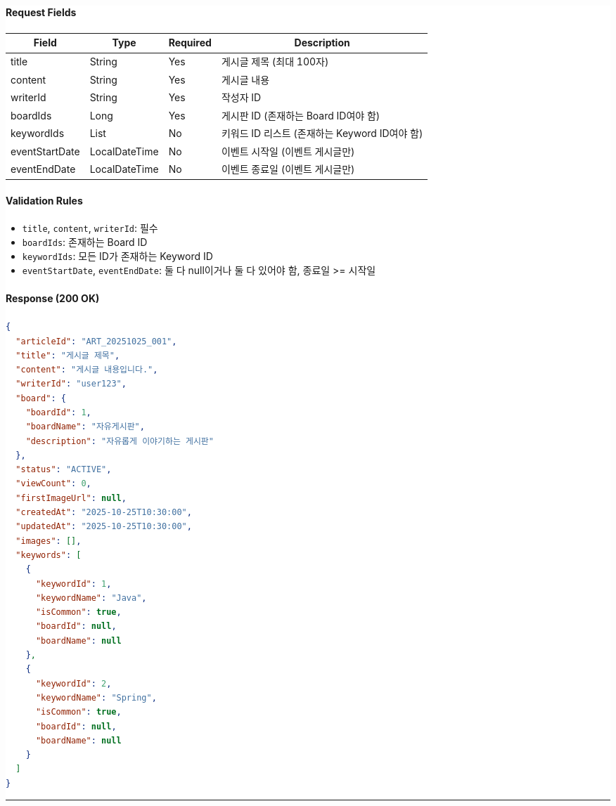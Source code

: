 #### Request Fields

| Field          | Type          | Required | Description                      |
|----------------|---------------|----------|----------------------------------|
| title          | String        | Yes      | 게시글 제목 (최대 100자)                 |
| content        | String        | Yes      | 게시글 내용                           |
| writerId       | String        | Yes      | 작성자 ID                           |
| boardIds       | Long          | Yes      | 게시판 ID (존재하는 Board ID여야 함)       |
| keywordIds     | List<Long>    | No       | 키워드 ID 리스트 (존재하는 Keyword ID여야 함) |
| eventStartDate | LocalDateTime | No       | 이벤트 시작일 (이벤트 게시글만)               |
| eventEndDate   | LocalDateTime | No       | 이벤트 종료일 (이벤트 게시글만)               |

#### Validation Rules

- `title`, `content`, `writerId`: 필수
- `boardIds`: 존재하는 Board ID
- `keywordIds`: 모든 ID가 존재하는 Keyword ID
- `eventStartDate`, `eventEndDate`: 둘 다 null이거나 둘 다 있어야 함, 종료일 >= 시작일

#### Response (200 OK)

```json
{
  "articleId": "ART_20251025_001",
  "title": "게시글 제목",
  "content": "게시글 내용입니다.",
  "writerId": "user123",
  "board": {
    "boardId": 1,
    "boardName": "자유게시판",
    "description": "자유롭게 이야기하는 게시판"
  },
  "status": "ACTIVE",
  "viewCount": 0,
  "firstImageUrl": null,
  "createdAt": "2025-10-25T10:30:00",
  "updatedAt": "2025-10-25T10:30:00",
  "images": [],
  "keywords": [
    {
      "keywordId": 1,
      "keywordName": "Java",
      "isCommon": true,
      "boardId": null,
      "boardName": null
    },
    {
      "keywordId": 2,
      "keywordName": "Spring",
      "isCommon": true,
      "boardId": null,
      "boardName": null
    }
  ]
}
```

---